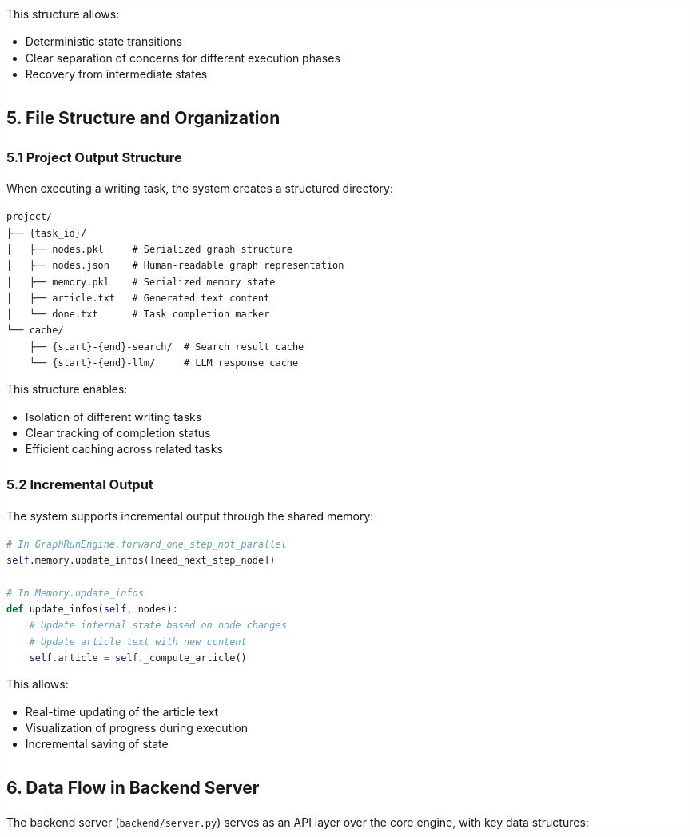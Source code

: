 This structure allows:
- Deterministic state transitions
- Clear separation of concerns for different execution phases
- Recovery from intermediate states

## 5. File Structure and Organization

### 5.1 Project Output Structure

When executing a writing task, the system creates a structured directory:

```
project/
├── {task_id}/
│   ├── nodes.pkl     # Serialized graph structure
│   ├── nodes.json    # Human-readable graph representation
│   ├── memory.pkl    # Serialized memory state
│   ├── article.txt   # Generated text content
│   └── done.txt      # Task completion marker
└── cache/
    ├── {start}-{end}-search/  # Search result cache
    └── {start}-{end}-llm/     # LLM response cache
```

This structure enables:
- Isolation of different writing tasks
- Clear tracking of completion status
- Efficient caching across related tasks

### 5.2 Incremental Output

The system supports incremental output through the shared memory:

```python
# In GraphRunEngine.forward_one_step_not_parallel
self.memory.update_infos([need_next_step_node])

# In Memory.update_infos
def update_infos(self, nodes):
    # Update internal state based on node changes
    # Update article text with new content
    self.article = self._compute_article()
```

This allows:
- Real-time updating of the article text
- Visualization of progress during execution
- Incremental saving of state

## 6. Data Flow in Backend Server

The backend server (`backend/server.py`) serves as an API layer over the core engine, with key data structures:
